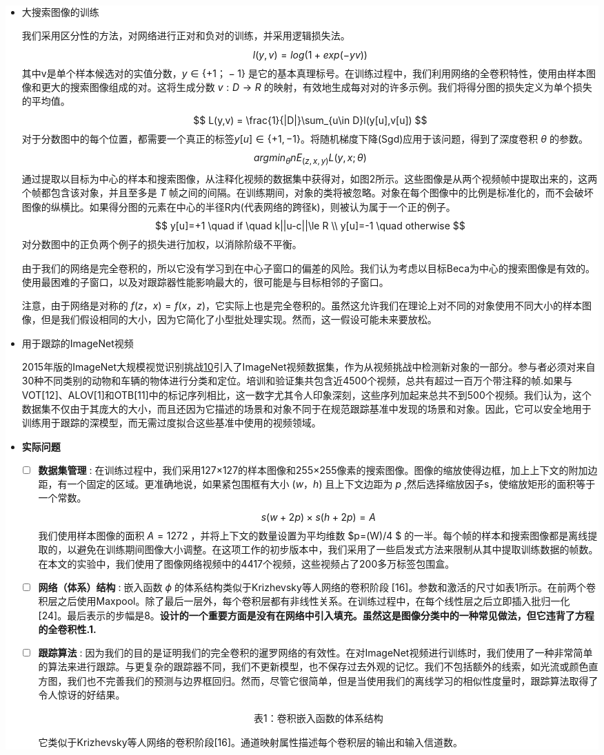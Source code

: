   - 大搜索图像的训练

    我们采用区分性的方法，对网络进行正对和负对的训练，并采用逻辑损失法。
    $$
    l(y,v) = log(1+exp(-yv))
    $$
    其中v是单个样本候选对的实值分数，$y∈\{+1；-1\}$ 是它的基本真理标号。在训练过程中，我们利用网络的全卷积特性，使用由样本图像和更大的搜索图像组成的对。这将生成分数 $v:D→R$ 的映射，有效地生成每对对的许多示例。我们将得分图的损失定义为单个损失的平均值。
    $$
    L(y,v) = \frac{1}{|D|}\sum_{u\in D}l(y[u],v[u])
    $$
    对于分数图中的每个位置，都需要一个真正的标签$y[u]∈\{+1,-1\}$。将随机梯度下降(Sgd)应用于该问题，得到了深度卷积 $θ$ 的参数。
    $$
    arg min_{\theta}n E_{(z,x,y)}L(y,x;\theta)
    $$
    通过提取以目标为中心的样本和搜索图像，从注释化视频的数据集中获得对，如图2所示。这些图像是从两个视频帧中提取出来的，这两个帧都包含该对象，并且至多是 $T$ 帧之间的间隔。在训练期间，对象的类将被忽略。对象在每个图像中的比例是标准化的，而不会破坏图像的纵横比。如果得分图的元素在中心的半径R内(代表网络的跨径k)，则被认为属于一个正的例子。
    $$
    y[u]=+1  \quad if \quad k||u-c||\le R \\
    y[u]=-1 \quad otherwise
    $$
    对分数图中的正负两个例子的损失进行加权，以消除阶级不平衡。

    由于我们的网络是完全卷积的，所以它没有学习到在中心子窗口的偏差的风险。我们认为考虑以目标Beca为中心的搜索图像是有效的。使用最困难的子窗口，以及对跟踪器性能影响最大的，很可能是与目标相邻的子窗口。

    注意，由于网络是对称的 $f(z，x)=f(x，z)$，它实际上也是完全卷积的。虽然这允许我们在理论上对不同的对象使用不同大小的样本图像，但是我们假设相同的大小，因为它简化了小型批处理实现。然而，这一假设可能未来要放松。

  - 用于跟踪的ImageNet视频

    2015年版的ImageNet大规模视觉识别挑战[10](ILSVRC)引入了ImageNet视频数据集，作为从视频挑战中检测新对象的一部分。参与者必须对来自30种不同类别的动物和车辆的物体进行分类和定位。培训和验证集共包含近4500个视频，总共有超过一百万个带注释的帧.如果与VOT[12]、ALOV[1]和OTB[11]中的标记序列相比，这一数字尤其令人印象深刻，这些序列加起来总共不到500个视频。我们认为，这个数据集不仅由于其庞大的大小，而且还因为它描述的场景和对象不同于在规范跟踪基准中发现的场景和对象。因此，它可以安全地用于训练用于跟踪的深模型，而无需过度拟合这些基准中使用的视频领域。

  - **实际问题**

    - [ ] **数据集管理** : 在训练过程中，我们采用127×127的样本图像和255×255像素的搜索图像。图像的缩放使得边框，加上上下文的附加边距，有一个固定的区域。更准确地说，如果紧包围框有大小 $(w，h)$ 且上下文边距为 $p$ ,然后选择缩放因子s，使缩放矩形的面积等于一个常数。
      $$
      s(w+2p)\times s(h+2p)=A
      $$
      我们使用样本图像的面积 $A=1272$ ，并将上下文的数量设置为平均维数 $p=(W)/4 $ 的一半。每个帧的样本和搜索图像都是离线提取的，以避免在训练期间图像大小调整。在这项工作的初步版本中，我们采用了一些启发式方法来限制从其中提取训练数据的帧数。在本文的实验中，我们使用了图像网络视频中的4417个视频，这些视频占了200多万标签包围盒。

    - [ ] **网络（体系）结构** : 嵌入函数 $ϕ$ 的体系结构类似于Krizhevsky等人网络的卷积阶段 [16]。参数和激活的尺寸如表1所示。在前两个卷积层之后使用Maxpool。除了最后一层外，每个卷积层都有非线性关系。在训练过程中，在每个线性层之后立即插入批归一化[24]。最后表示的步幅是8。**设计的一个重要方面是没有在网络中引入填充。虽然这是图像分类中的一种常见做法，但它违背了方程的全卷积性.1.**

    - [ ] **跟踪算法** : 因为我们的目的是证明我们的完全卷积的暹罗网络的有效性。在对ImageNet视频进行训练时，我们使用了一种非常简单的算法来进行跟踪。与更复杂的跟踪器不同，我们不更新模型，也不保存过去外观的记忆。我们不包括额外的线索，如光流或颜色直方图，我们也不完善我们的预测与边界框回归。然而，尽管它很简单，但是当使用我们的离线学习的相似性度量时，跟踪算法取得了令人惊讶的好结果。

      <center> 表1：卷积嵌入函数的体系结构</center>

      它类似于Krizhevsky等人网络的卷积阶段[16]。通道映射属性描述每个卷积层的输出和输入信道数。



